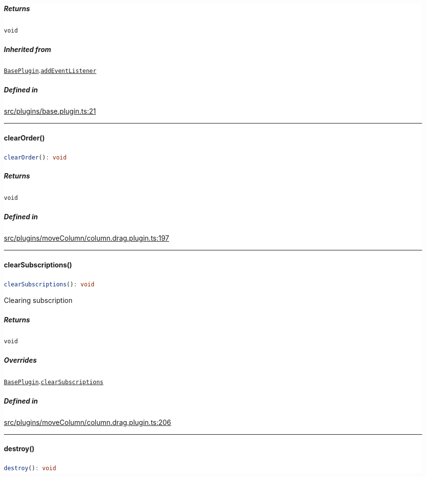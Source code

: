 ##### Returns

`void`

##### Inherited from

[`BasePlugin`](README.md#baseplugin).[`addEventListener`](README.md#addeventlistener-1)

##### Defined in

[src/plugins/base.plugin.ts:21](https://github.com/revolist/revogrid/blob/c9f40461b2daa14fb3a2e5f76080a8e7b65ce7ef/src/plugins/base.plugin.ts#L21)

***

#### clearOrder()

```ts
clearOrder(): void
```

##### Returns

`void`

##### Defined in

[src/plugins/moveColumn/column.drag.plugin.ts:197](https://github.com/revolist/revogrid/blob/c9f40461b2daa14fb3a2e5f76080a8e7b65ce7ef/src/plugins/moveColumn/column.drag.plugin.ts#L197)

***

#### clearSubscriptions()

```ts
clearSubscriptions(): void
```

Clearing subscription

##### Returns

`void`

##### Overrides

[`BasePlugin`](README.md#baseplugin).[`clearSubscriptions`](README.md#clearsubscriptions-1)

##### Defined in

[src/plugins/moveColumn/column.drag.plugin.ts:206](https://github.com/revolist/revogrid/blob/c9f40461b2daa14fb3a2e5f76080a8e7b65ce7ef/src/plugins/moveColumn/column.drag.plugin.ts#L206)

***

#### destroy()

```ts
destroy(): void
```

